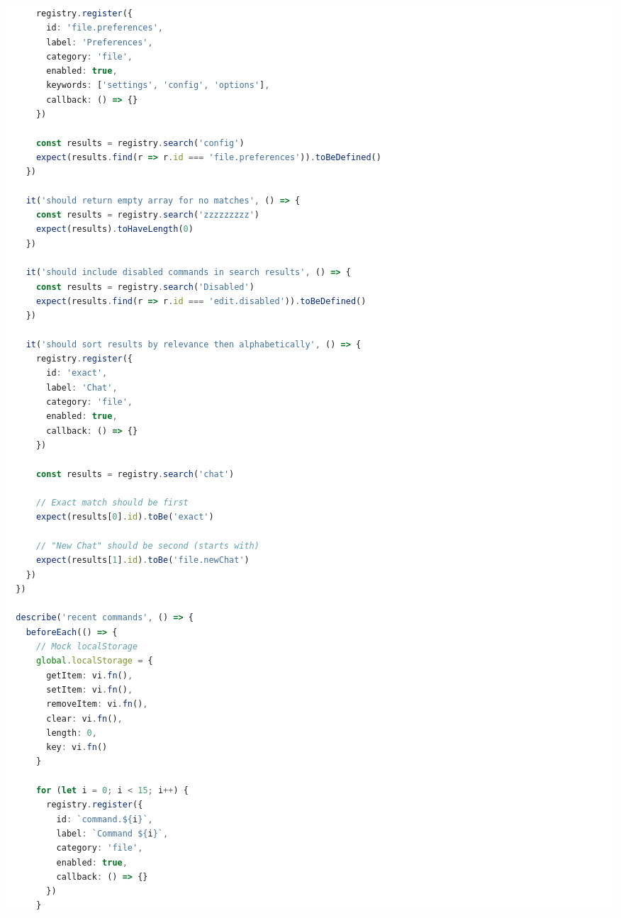 ```typescript
      registry.register({
        id: 'file.preferences',
        label: 'Preferences',
        category: 'file',
        enabled: true,
        keywords: ['settings', 'config', 'options'],
        callback: () => {}
      })

      const results = registry.search('config')
      expect(results.find(r => r.id === 'file.preferences')).toBeDefined()
    })

    it('should return empty array for no matches', () => {
      const results = registry.search('zzzzzzzzz')
      expect(results).toHaveLength(0)
    })

    it('should include disabled commands in search results', () => {
      const results = registry.search('Disabled')
      expect(results.find(r => r.id === 'edit.disabled')).toBeDefined()
    })

    it('should sort results by relevance then alphabetically', () => {
      registry.register({
        id: 'exact',
        label: 'Chat',
        category: 'file',
        enabled: true,
        callback: () => {}
      })

      const results = registry.search('chat')

      // Exact match should be first
      expect(results[0].id).toBe('exact')

      // "New Chat" should be second (starts with)
      expect(results[1].id).toBe('file.newChat')
    })
  })

  describe('recent commands', () => {
    beforeEach(() => {
      // Mock localStorage
      global.localStorage = {
        getItem: vi.fn(),
        setItem: vi.fn(),
        removeItem: vi.fn(),
        clear: vi.fn(),
        length: 0,
        key: vi.fn()
      }

      for (let i = 0; i < 15; i++) {
        registry.register({
          id: `command.${i}`,
          label: `Command ${i}`,
          category: 'file',
          enabled: true,
          callback: () => {}
        })
      }
```
